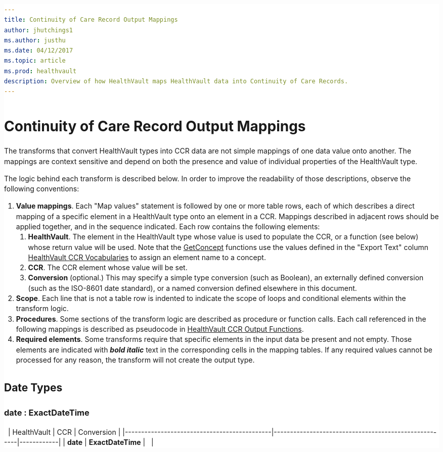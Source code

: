 ```yaml
---
title: Continuity of Care Record Output Mappings
author: jhutchings1
ms.author: justhu
ms.date: 04/12/2017
ms.topic: article
ms.prod: healthvault
description: Overview of how HealthVault maps HealthVault data into Continuity of Care Records. 
---
```


Continuity of Care Record Output Mappings
===================

The transforms that convert HealthVault types into CCR data are not simple mappings of one data value onto another. The mappings are context sensitive and depend on both the presence and value of individual properties of the HealthVault type.

The logic behind each transform is described below. In order to improve the readability of those descriptions, observe the following conventions:

1.  **Value mappings**. Each "Map values" statement is followed by one or more table rows, each of which describes a direct mapping of a specific element in a HealthVault type onto an element in a CCR. Mappings described in adjacent rows should be applied together, and in the sequence indicated.
    Each row contains the following elements:
    1.  **HealthVault**. The element in the HealthVault type whose value is used to populate the CCR, or a function (see below) whose return value will be used. Note that the [GetConcept](ccr-output-functions.md) functions use the values defined in the "Export Text" column <a href="ccr-vocabularies.md" id="PageContent_14115_2">HealthVault CCR Vocabularies</a> to assign an element name to a concept.
    2.  **CCR**. The CCR element whose value will be set.
    3.  **Conversion** (optional.) This may specify a simple type conversion (such as Boolean), an externally defined conversion (such as the ISO-8601 date standard), or a named conversion defined elsewhere in this document.
2.  **Scope**. Each line that is not a table row is indented to indicate the scope of loops and conditional elements within the transform logic.
3.  **Procedures**. Some sections of the transform logic are described as procedure or function calls. Each call referenced in the following mappings is described as pseudocode in <a href="ccr-output-functions.md" id="PageContent_14115_3">HealthVault CCR Output Functions</a>.
4.  **Required elements**. Some transforms require that specific elements in the input data be present and not empty. Those elements are indicated with ***bold italic*** text in the corresponding cells in the mapping tables. If any required values cannot be processed for any reason, the transform will not create the output type.

Date Types
----------

### date : ExactDateTime

 
| HealthVault                                 | CCR                                                  | Conversion |
|---------------------------------------------|------------------------------------------------------|------------|
| <span style="FONT-WEIGHT: bold">date</span> | <span style="FONT-WEIGHT: bold">ExactDateTime</span> |            |
